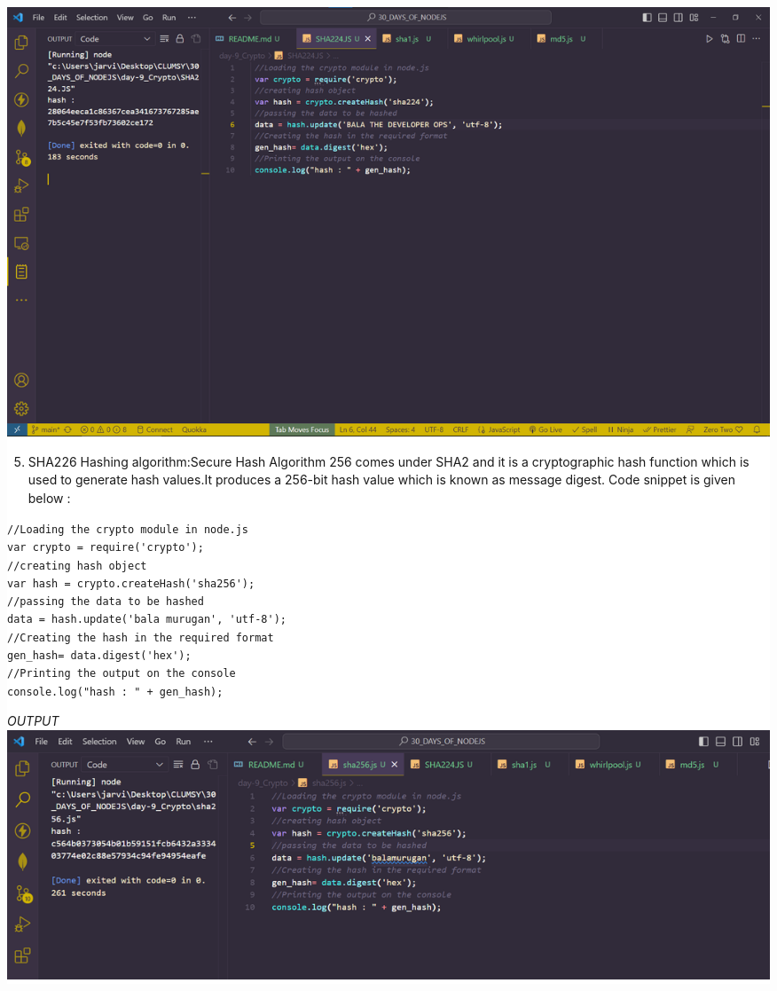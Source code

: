 ![Alt text](image-3.png)

5. SHA226 Hashing algorithm:Secure Hash Algorithm 256 comes under SHA2 and it is a cryptographic hash function which is used to generate hash values.It produces a 256-bit hash value which is known as message digest. Code snippet is given below :

```
//Loading the crypto module in node.js
var crypto = require('crypto');
//creating hash object 
var hash = crypto.createHash('sha256');
//passing the data to be hashed
data = hash.update('bala murugan', 'utf-8');
//Creating the hash in the required format
gen_hash= data.digest('hex');
//Printing the output on the console
console.log("hash : " + gen_hash);
```
*OUTPUT*
![ ](image-4.png)
